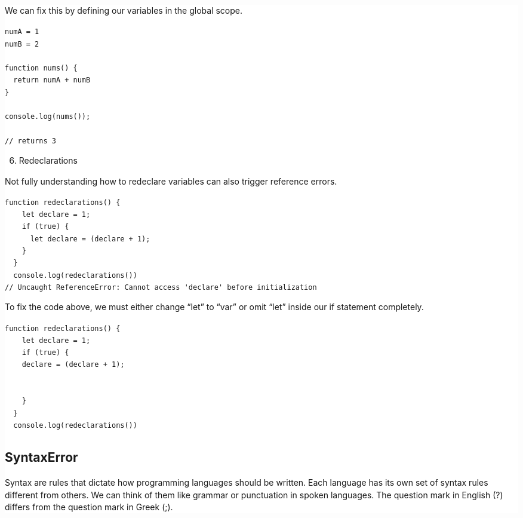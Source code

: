 
We can fix this by defining our variables in the global scope.


```
numA = 1
numB = 2

function nums() { 
  return numA + numB
}

console.log(nums()); 

// returns 3

```



6. Redeclarations

Not fully understanding how to redeclare variables can also trigger reference errors.


```
function redeclarations() {
    let declare = 1;
    if (true) {
      let declare = (declare + 1);   
    }
  }
  console.log(redeclarations())
// Uncaught ReferenceError: Cannot access 'declare' before initialization
```


To fix the code above, we must either change “let” to “var” or omit “let” inside our if statement completely.


```
function redeclarations() {
    let declare = 1;
    if (true) {
    declare = (declare + 1); 


    }
  }
  console.log(redeclarations())
```



## SyntaxError

Syntax are rules that dictate how programming languages should be written. Each language has its own set of syntax rules different from others. We can think of them like grammar or punctuation in spoken languages. The question mark in English (?) differs from the question mark in Greek (;).
